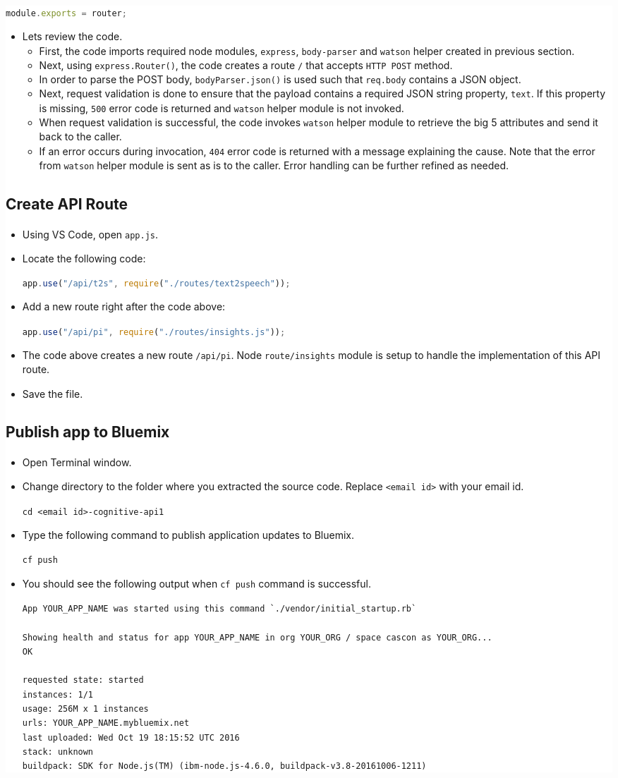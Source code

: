   ```javascript
  module.exports = router;
  ```
- Lets review the code.
  - First, the code imports required node modules, `express`, `body-parser` and `watson`
    helper created in previous section.
  - Next, using `express.Router()`, the code creates a route `/` that accepts `HTTP POST`
    method.
  - In order to parse the POST body, `bodyParser.json()` is used such that `req.body`
    contains a JSON object.
  - Next, request validation is done to ensure that the payload contains a required
    JSON string property, `text`.  If this property is missing, `500` error code is
    returned and `watson` helper module is not invoked.
  - When request validation is successful, the code invokes `watson` helper module
    to retrieve the big 5 attributes and send it back to the caller.
  - If an error occurs during invocation, `404` error code is returned with
    a message explaining the cause.  Note that the error from `watson` helper module
    is sent as is to the caller.  Error handling can be further refined as needed. 



## Create API Route

- Using VS Code, open `app.js`.
- Locate the following code:

  ```javascript
  app.use("/api/t2s", require("./routes/text2speech"));
  ```
- Add a new route right after the code above:

  ```javascript
  app.use("/api/pi", require("./routes/insights.js"));
  ```
- The code above creates a new route `/api/pi`.  Node `route/insights`
  module is setup to handle the implementation of this API route.

- Save the file.

## Publish app to Bluemix

- Open Terminal window.
- Change directory to the folder where you extracted the source code. Replace `<email id>` with
  your email id.

  ```
  cd <email id>-cognitive-api1
  ```
- Type the following command to publish application updates to Bluemix.

  ```bash
  cf push
  ```
- You should see the following output when `cf push` command is successful.

  ```
  App YOUR_APP_NAME was started using this command `./vendor/initial_startup.rb`
  
  Showing health and status for app YOUR_APP_NAME in org YOUR_ORG / space cascon as YOUR_ORG...
  OK

  requested state: started
  instances: 1/1
  usage: 256M x 1 instances
  urls: YOUR_APP_NAME.mybluemix.net
  last uploaded: Wed Oct 19 18:15:52 UTC 2016
  stack: unknown
  buildpack: SDK for Node.js(TM) (ibm-node.js-4.6.0, buildpack-v3.8-20161006-1211)

  ```